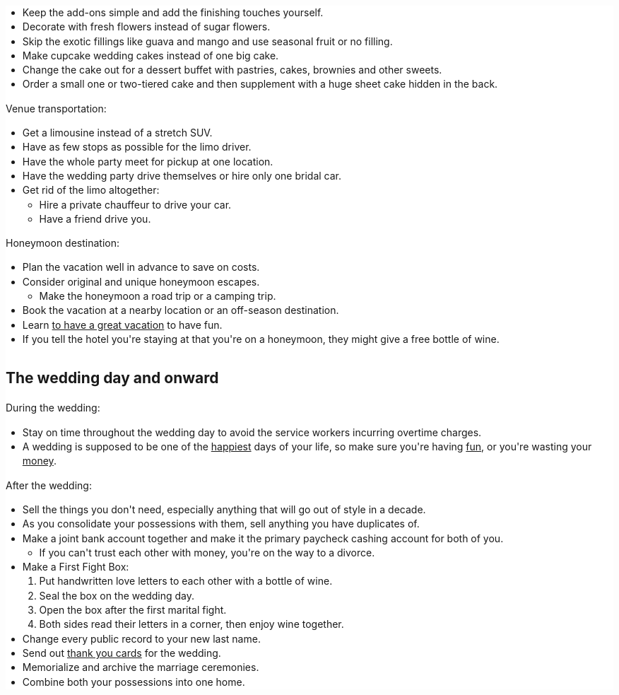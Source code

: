   - Keep the add-ons simple and add the finishing touches yourself.
  - Decorate with fresh flowers instead of sugar flowers.
  - Skip the exotic fillings like guava and mango and use seasonal fruit or no filling.
  - Make cupcake wedding cakes instead of one big cake.
  - Change the cake out for a dessert buffet with pastries, cakes, brownies and other sweets.
  - Order a small one or two-tiered cake and then supplement with a huge sheet cake hidden in the back.

Venue transportation:

- Get a limousine instead of a stretch SUV.
- Have as few stops as possible for the limo driver.
- Have the whole party meet for pickup at one location.
- Have the wedding party drive themselves or hire only one bridal car.
- Get rid of the limo altogether:
  - Hire a private chauffeur to drive your car.
  - Have a friend drive you.

Honeymoon destination:

- Plan the vacation well in advance to save on costs.
- Consider original and unique honeymoon escapes.
  - Make the honeymoon a road trip or a camping trip.
- Book the vacation at a nearby location or an off-season destination.
- Learn [to have a great vacation](fun-vacations.md) to have fun.
- If you tell the hotel you're staying at that you're on a honeymoon, they might give a free bottle of wine.

## The wedding day and onward

During the wedding:

- Stay on time throughout the wedding day to avoid the service workers incurring overtime charges.
- A wedding is supposed to be one of the [happiest](mind-feelings-happiness.md) days of your life, so make sure you're having [fun](fun.md), or you're wasting your [money](money-1_why.md).

After the wedding:

- Sell the things you don't need, especially anything that will go out of style in a decade.
- As you consolidate your possessions with them, sell anything you have duplicates of.
- Make a joint bank account together and make it the primary paycheck cashing account for both of you.
  - If you can't trust each other with money, you're on the way to a divorce.
- Make a First Fight Box:
  1. Put handwritten love letters to each other with a bottle of wine.
  2. Seal the box on the wedding day.
  3. Open the box after the first marital fight.
  4. Both sides read their letters in a corner, then enjoy wine together.
- Change every public record to your new last name.
- Send out [thank you cards](language-writing.md) for the wedding.
- Memorialize and archive the marriage ceremonies.
- Combine both your possessions into one home.
